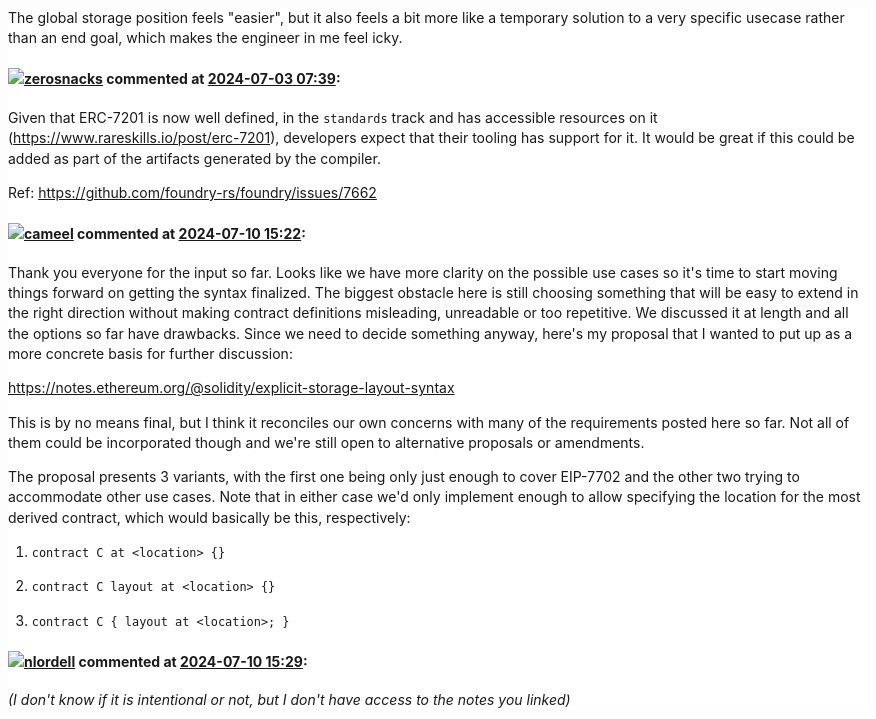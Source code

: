The global storage position feels "easier", but it also feels a bit more like a temporary solution to a very specific usecase rather than an end goal, which makes the engineer in me feel icky.

#### <img src="https://avatars.githubusercontent.com/u/95942363?u=2b812d1148fbcab6c291e16fd8eaeacabf79bac4&v=4" width="50">[zerosnacks](https://github.com/zerosnacks) commented at [2024-07-03 07:39](https://github.com/ethereum/solidity/issues/597#issuecomment-2205307372):

Given that ERC-7201 is now well defined, in the `standards` track and has accessible resources on it (https://www.rareskills.io/post/erc-7201), developers expect that their tooling has support for it. It would be great if this could be added as part of the artifacts generated by the compiler. 

Ref: https://github.com/foundry-rs/foundry/issues/7662

#### <img src="https://avatars.githubusercontent.com/u/137030?v=4" width="50">[cameel](https://github.com/cameel) commented at [2024-07-10 15:22](https://github.com/ethereum/solidity/issues/597#issuecomment-2220808904):

Thank you everyone for the input so far. Looks like we have more clarity on the possible use cases so it's time to start moving things forward on getting the syntax finalized. The biggest obstacle here is still choosing something that will be easy to extend in the right direction without making contract definitions misleading, unreadable or too repetitive. We discussed it at length and all the options so far have drawbacks. Since we need to decide something anyway, here's my proposal that I wanted to put up as a more concrete basis for further discussion:

https://notes.ethereum.org/@solidity/explicit-storage-layout-syntax

This is by no means final, but I think it reconciles our own concerns with many of the requirements posted here so far. Not all of them could be incorporated though and we're still open to alternative proposals or amendments.

The proposal presents 3 variants, with the first one being only just enough to cover EIP-7702 and the other two trying to accommodate other use cases. Note that in either case we'd only implement enough to allow specifying the location for the most derived contract, which would basically be this, respectively:

1.  ```solidity
    contract C at <location> {}
    ```
1.  ```solidity
    contract C layout at <location> {}
    ```
1.  ```solidity
    contract C { layout at <location>; }
    ```

#### <img src="https://avatars.githubusercontent.com/u/4210206?v=4" width="50">[nlordell](https://github.com/nlordell) commented at [2024-07-10 15:29](https://github.com/ethereum/solidity/issues/597#issuecomment-2220828731):

_(I don't know if it is intentional or not, but I don't have access to the notes you linked)_
